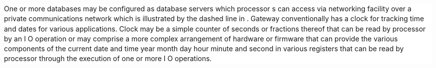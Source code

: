 One or more databases may be configured as database servers which processor s can access via networking facility over a private communications network which is illustrated by the dashed line in . Gateway conventionally has a clock for tracking time and dates for various applications. Clock may be a simple counter of seconds or fractions thereof that can be read by processor by an I O operation or may comprise a more complex arrangement of hardware or firmware that can provide the various components of the current date and time year month day hour minute and second in various registers that can be read by processor through the execution of one or more I O operations.

